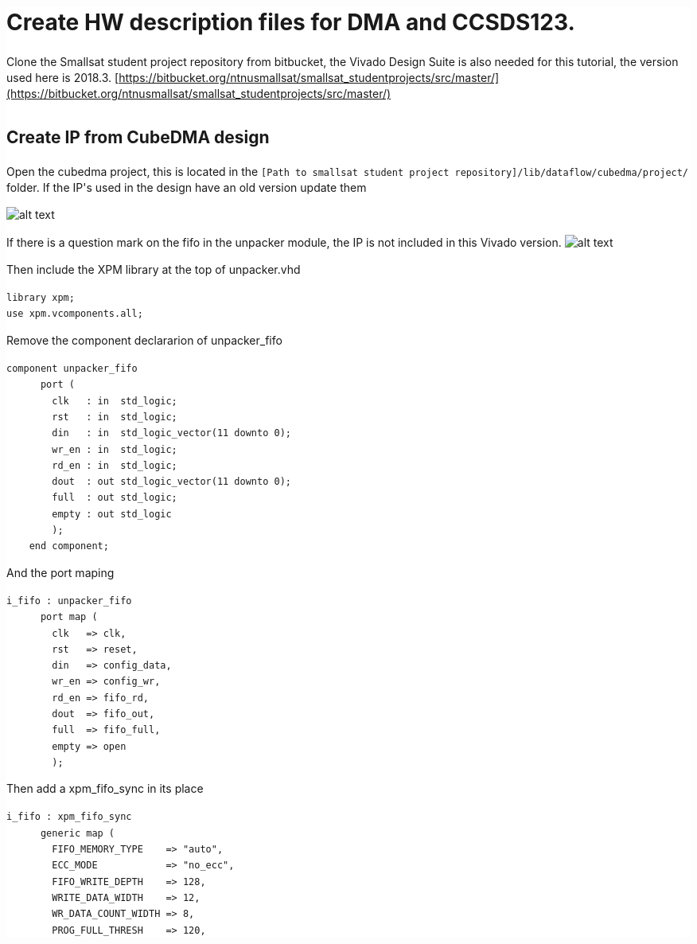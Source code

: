 

# Create HW description files for DMA and CCSDS123.

Clone the Smallsat student project repository from bitbucket, the Vivado Design Suite is also needed for this tutorial, the version used here is 2018.3.
[https://bitbucket.org/ntnusmallsat/smallsat_studentprojects/src/master/](https://bitbucket.org/ntnusmallsat/smallsat_studentprojects/src/master/)

## Create IP from CubeDMA design
Open the cubedma project, this is located in the `[Path to smallsat student project repository]/lib/dataflow/cubedma/project/` folder.
If the IP's used in the design have an old version update them

![alt text](https://github.com/NOTANDers/MasterThesis/blob/master/Figures/updateip.jpg?raw=true "Title")

If there is a question mark on the fifo in the unpacker module, the IP is not included in this Vivado version.
![alt text](https://github.com/NOTANDers/MasterThesis/blob/master/Figures/questionmark.jpg?raw=true "Title")

Then include the XPM library at the top of unpacker.vhd
```
library xpm;
use xpm.vcomponents.all;
```
Remove the component declararion of unpacker_fifo
```
component unpacker_fifo
      port (
        clk   : in  std_logic;
        rst   : in  std_logic;
        din   : in  std_logic_vector(11 downto 0);
        wr_en : in  std_logic;
        rd_en : in  std_logic;
        dout  : out std_logic_vector(11 downto 0);
        full  : out std_logic;
        empty : out std_logic
        );
    end component;
```
And the port maping
```
i_fifo : unpacker_fifo
      port map (
        clk   => clk,
        rst   => reset,
        din   => config_data,
        wr_en => config_wr,
        rd_en => fifo_rd,
        dout  => fifo_out,
        full  => fifo_full,
        empty => open
        );
```
Then add a xpm_fifo_sync in its place
```
i_fifo : xpm_fifo_sync
      generic map (
        FIFO_MEMORY_TYPE    => "auto",
        ECC_MODE            => "no_ecc",
        FIFO_WRITE_DEPTH    => 128,
        WRITE_DATA_WIDTH    => 12,
        WR_DATA_COUNT_WIDTH => 8,
        PROG_FULL_THRESH    => 120,
```